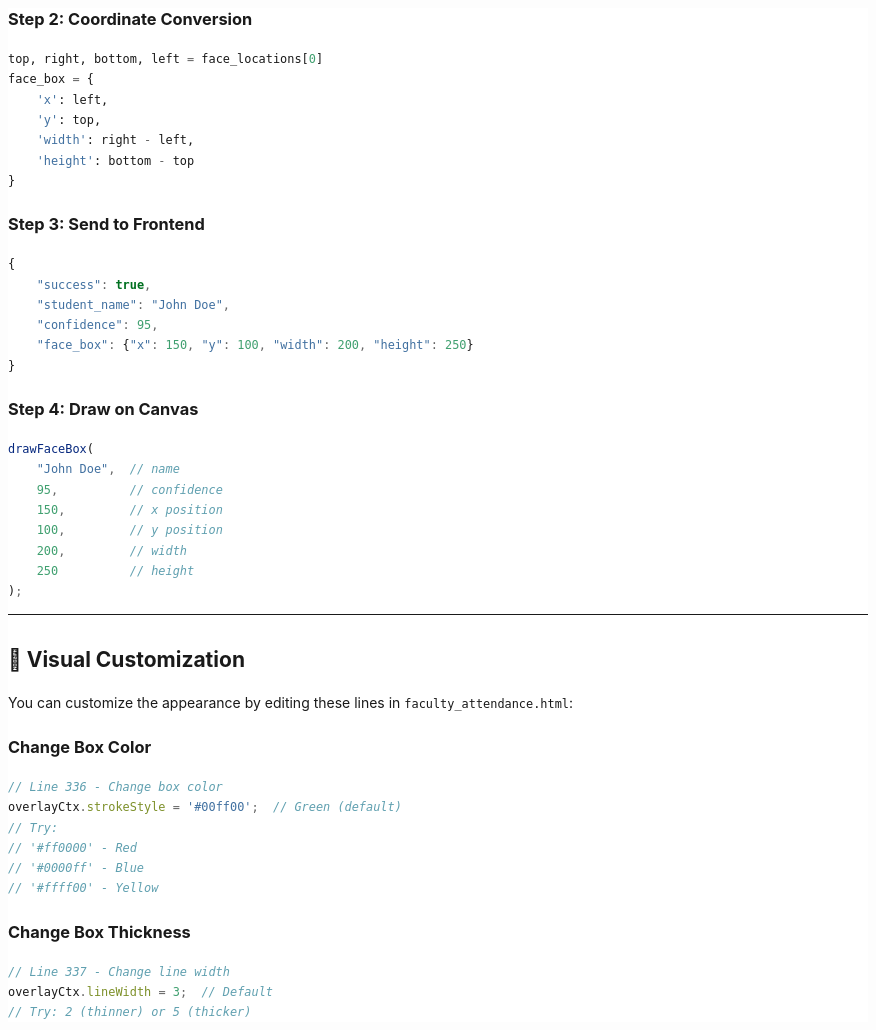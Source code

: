### **Step 2: Coordinate Conversion**
```python
top, right, bottom, left = face_locations[0]
face_box = {
    'x': left,
    'y': top,
    'width': right - left,
    'height': bottom - top
}
```

### **Step 3: Send to Frontend**
```javascript
{
    "success": true,
    "student_name": "John Doe",
    "confidence": 95,
    "face_box": {"x": 150, "y": 100, "width": 200, "height": 250}
}
```

### **Step 4: Draw on Canvas**
```javascript
drawFaceBox(
    "John Doe",  // name
    95,          // confidence
    150,         // x position
    100,         // y position
    200,         // width
    250          // height
);
```

---

## 🎨 Visual Customization

You can customize the appearance by editing these lines in `faculty_attendance.html`:

### **Change Box Color**
```javascript
// Line 336 - Change box color
overlayCtx.strokeStyle = '#00ff00';  // Green (default)
// Try:
// '#ff0000' - Red
// '#0000ff' - Blue
// '#ffff00' - Yellow
```

### **Change Box Thickness**
```javascript
// Line 337 - Change line width
overlayCtx.lineWidth = 3;  // Default
// Try: 2 (thinner) or 5 (thicker)
```
